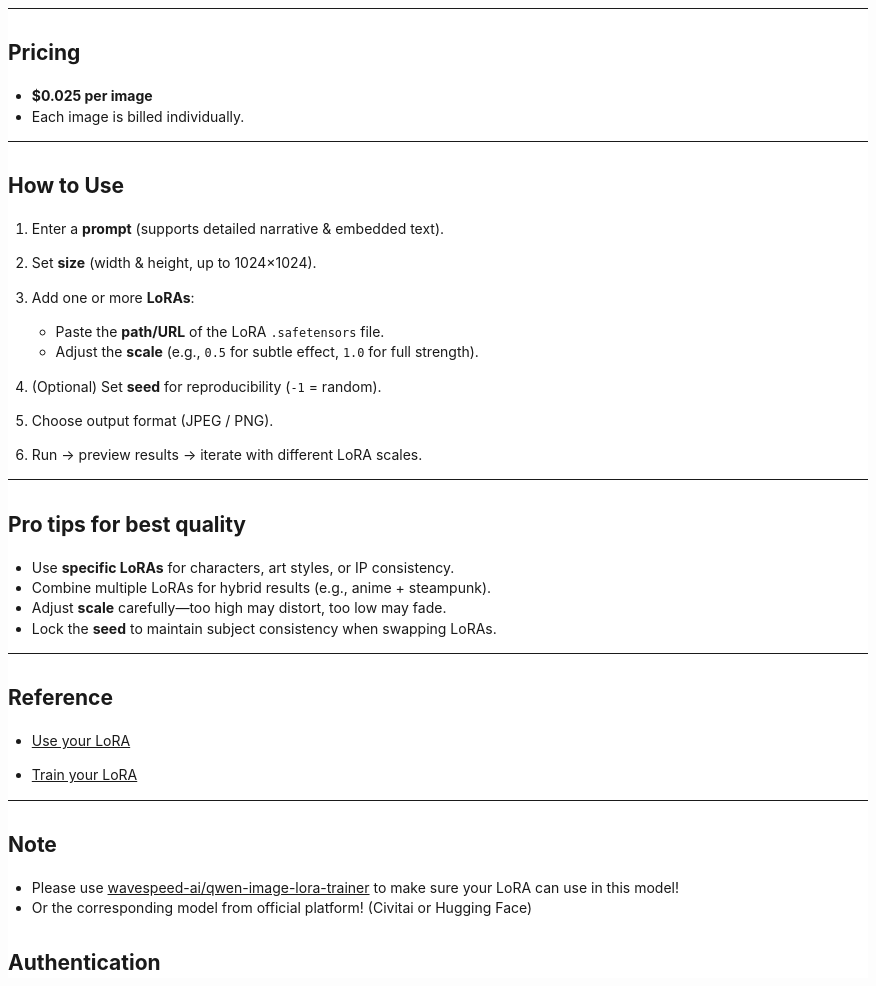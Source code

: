 * * *

## Pricing[](#pricing)

*   **$0.025 per image**
*   Each image is billed individually.

* * *

## How to Use[](#how-to-use)

1.  Enter a **prompt** (supports detailed narrative & embedded text).
    
2.  Set **size** (width & height, up to 1024×1024).
    
3.  Add one or more **LoRAs**:
    
    *   Paste the **path/URL** of the LoRA `.safetensors` file.
    *   Adjust the **scale** (e.g., `0.5` for subtle effect, `1.0` for full strength).
4.  (Optional) Set **seed** for reproducibility (`-1` = random).
    
5.  Choose output format (JPEG / PNG).
    
6.  Run → preview results → iterate with different LoRA scales.
    

* * *

## Pro tips for best quality[](#pro-tips-for-best-quality)

*   Use **specific LoRAs** for characters, art styles, or IP consistency.
*   Combine multiple LoRAs for hybrid results (e.g., anime + steampunk).
*   Adjust **scale** carefully—too high may distort, too low may fade.
*   Lock the **seed** to maintain subject consistency when swapping LoRAs.

* * *

## Reference[](#reference)

*   [Use your LoRA](https://wavespeed.ai/blog/posts/Stop-TrainingStart-Creating-Use-LoRA-on-WaveSpeedAI)
    
*   [Train your LoRA](https://wavespeed.ai/blog/posts/How-to-Train-Your-Own-LoRA-Model-Without-Coding)
    

* * *

## Note[](#note)

*   Please use [wavespeed-ai/qwen-image-lora-trainer](https://wavespeed.ai/models/wavespeed-ai/qwen-image-lora-trainer) to make sure your LoRA can use in this model!
*   Or the corresponding model from official platform! (Civitai or Hugging Face)

## Authentication[](#authentication)
